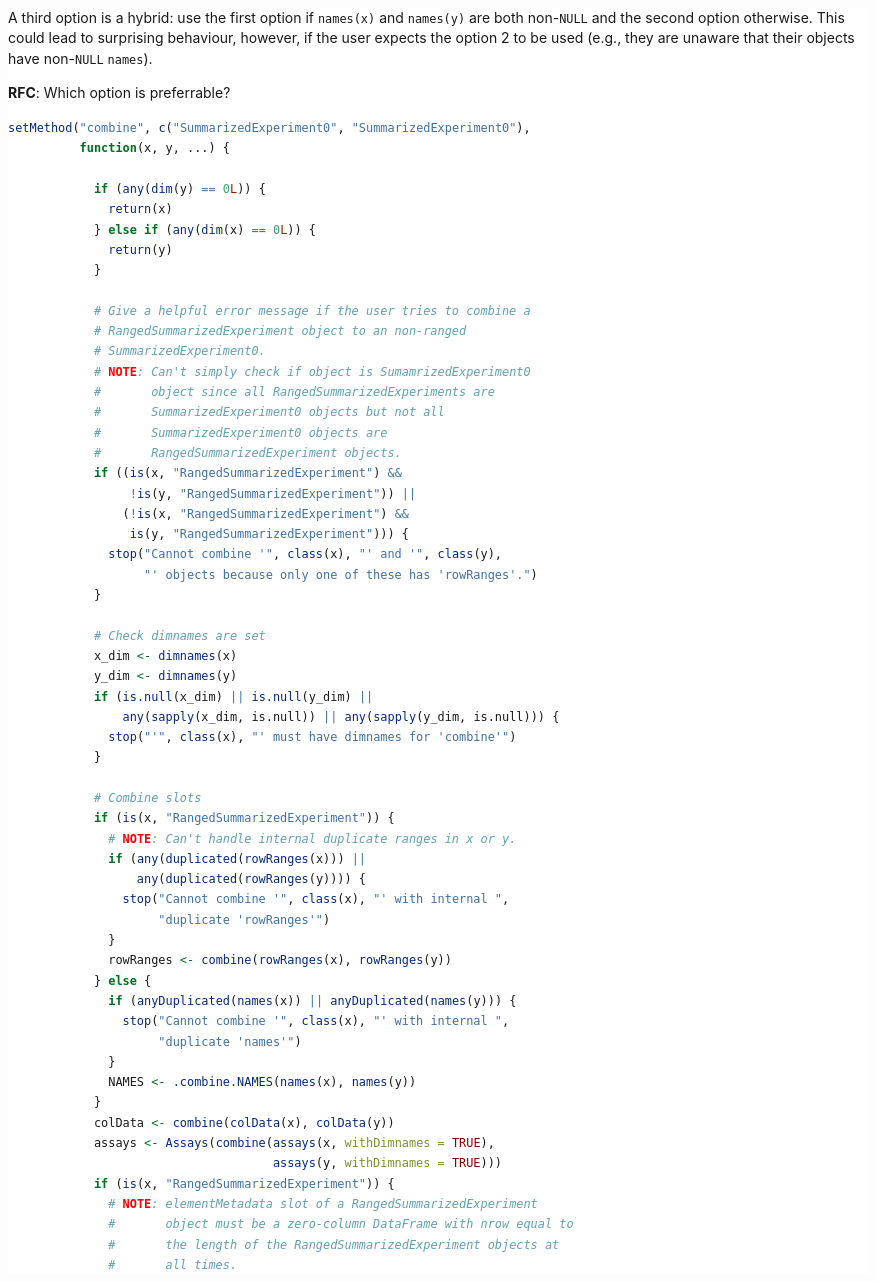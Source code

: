A third option is a hybrid: use the first option if `names(x)` and `names(y)` are both non-`NULL` and the second option otherwise. This could lead to surprising behaviour, however, if the user expects the option 2 to be used (e.g., they are unaware that their objects have non-`NULL` `names`).

__RFC__: Which option is preferrable?


```r
setMethod("combine", c("SummarizedExperiment0", "SummarizedExperiment0"),
          function(x, y, ...) {

            if (any(dim(y) == 0L)) {
              return(x)
            } else if (any(dim(x) == 0L)) {
              return(y)
            }

            # Give a helpful error message if the user tries to combine a
            # RangedSummarizedExperiment object to an non-ranged
            # SummarizedExperiment0.
            # NOTE: Can't simply check if object is SumamrizedExperiment0
            #       object since all RangedSummarizedExperiments are
            #       SummarizedExperiment0 objects but not all
            #       SummarizedExperiment0 objects are
            #       RangedSummarizedExperiment objects.
            if ((is(x, "RangedSummarizedExperiment") &&
                 !is(y, "RangedSummarizedExperiment")) ||
                (!is(x, "RangedSummarizedExperiment") &&
                 is(y, "RangedSummarizedExperiment"))) {
              stop("Cannot combine '", class(x), "' and '", class(y),
                   "' objects because only one of these has 'rowRanges'.")
            }

            # Check dimnames are set
            x_dim <- dimnames(x)
            y_dim <- dimnames(y)
            if (is.null(x_dim) || is.null(y_dim) ||
                any(sapply(x_dim, is.null)) || any(sapply(y_dim, is.null))) {
              stop("'", class(x), "' must have dimnames for 'combine'")
            }

            # Combine slots
            if (is(x, "RangedSummarizedExperiment")) {
              # NOTE: Can't handle internal duplicate ranges in x or y.
              if (any(duplicated(rowRanges(x))) || 
                  any(duplicated(rowRanges(y)))) {
                stop("Cannot combine '", class(x), "' with internal ", 
                     "duplicate 'rowRanges'")
              }
              rowRanges <- combine(rowRanges(x), rowRanges(y))
            } else {
              if (anyDuplicated(names(x)) || anyDuplicated(names(y))) {
                stop("Cannot combine '", class(x), "' with internal ", 
                     "duplicate 'names'")
              }
              NAMES <- .combine.NAMES(names(x), names(y))
            }
            colData <- combine(colData(x), colData(y))
            assays <- Assays(combine(assays(x, withDimnames = TRUE),
                                     assays(y, withDimnames = TRUE)))
            if (is(x, "RangedSummarizedExperiment")) {
              # NOTE: elementMetadata slot of a RangedSummarizedExperiment
              #       object must be a zero-column DataFrame with nrow equal to 
              #       the length of the RangedSummarizedExperiment objects at 
              #       all times.
```